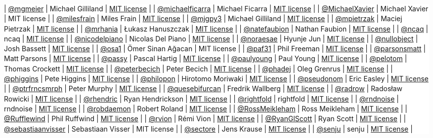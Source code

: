 | [@mgmeier](https://github.com/mgmeier) | Michael Gilliland | [MIT license](http://opensource.org/licenses/MIT) |
| [@michaelficarra](https://github.com/michaelficarra) | Michael Ficarra | [MIT license](http://opensource.org/licenses/MIT) |
| [@MichaelXavier](https://github.com/MichaelXavier) | Michael Xavier | MIT license |
| [@milesfrain](https://github.com/milesfrain) | Miles Frain | [MIT license](http://opensource.org/licenses/MIT) |
| [@mjgpy3](https://github.com/mjgpy3) | Michael Gilliland | [MIT license](http://opensource.org/licenses/MIT) |
| [@mpietrzak](https://github.com/mpietrzak) | Maciej Pietrzak | [MIT license](http://opensource.org/licenses/MIT) |
| [@mrhania](https://github.com/mrhania) | Łukasz Hanuszczak | [MIT license](http://opensource.org/licenses/MIT) |
| [@natefaubion](https://github.com/natefaubion) | Nathan Faubion | [MIT license](http://opensource.org/licenses/MIT) |
| [@ncaq](https://github.com/ncaq) | ncaq | [MIT license](http://opensource.org/licenses/MIT) |
| [@nicodelpiano](https://github.com/nicodelpiano) | Nicolas Del Piano | [MIT license](http://opensource.org/licenses/MIT) |
| [@noraesae](https://github.com/noraesae) | Hyunje Jun | [MIT license](http://opensource.org/licenses/MIT) |
| [@nullobject](https://github.com/nullobject) | Josh Bassett | [MIT license](http://opensource.org/licenses/MIT) |
| [@osa1](https://github.com/osa1) | Ömer Sinan Ağacan | MIT license |
| [@paf31](https://github.com/paf31) | Phil Freeman | [MIT license](http://opensource.org/licenses/MIT) |
| [@parsonsmatt](https://github.com/parsonsmatt) | Matt Parsons | [MIT license](http://opensource.org/licenses/MIT) |
| [@passy](https://github.com/passy) | Pascal Hartig | [MIT license](http://opensource.org/licenses/MIT) |
| [@paulyoung](https://github.com/paulyoung) | Paul Young | [MIT license](http://opensource.org/licenses/MIT) |
| [@pelotom](https://github.com/pelotom) | Thomas Crockett | [MIT license](http://opensource.org/licenses/MIT) |
| [@peterbecich](https://github.com/peterbecich) | Peter Becich | [MIT license](http://opensource.org/licenses/MIT) |
| [@phadej](https://github.com/phadej) | Oleg Grenrus | [MIT license](http://opensource.org/licenses/MIT) |
| [@phiggins](https://github.com/phiggins) | Pete Higgins | [MIT license](http://opensource.org/licenses/MIT) |
| [@philopon](https://github.com/philopon) | Hirotomo Moriwaki | [MIT license](http://opensource.org/licenses/MIT) |
| [@pseudonom](https://github.com/pseudonom) | Eric Easley | [MIT license](http://opensource.org/licenses/MIT) |
| [@ptrfrncsmrph](https://github.com/ptrfrncsmrph) | Peter Murphy | [MIT license](http://opensource.org/licenses/MIT) |
| [@quesebifurcan](https://github.com/quesebifurcan) | Fredrik Wallberg | [MIT license](http://opensource.org/licenses/MIT) |
| [@radrow](https://github.com/radrow) | Radosław Rowicki | [MIT license](http://opensource.org/licenses/MIT) |
| [@rhendric](https://github.com/rhendric) | Ryan Hendrickson | [MIT license](http://opensource.org/licenses/MIT) |
| [@rightfold](https://github.com/rightfold) | rightfold | [MIT license](https://opensource.org/licenses/MIT) |
| [@rndnoise](https://www.github.com/rndnoise) | rndnoise | [MIT license](http://opensource.org/licenses/MIT) |
| [@robdaemon](https://github.com/robdaemon) | Robert Roland | [MIT license](http://opensource.org/licenses/MIT) |
| [@RossMeikleham](https://github.com/RossMeikleham) | Ross Meikleham | [MIT license](http://opensource.org/licenses/MIT) |
| [@Rufflewind](https://github.com/Rufflewind) | Phil Ruffwind | [MIT license](https://opensource.org/licenses/MIT) |
| [@rvion](https://github.com/rvion) | Rémi Vion | [MIT license](http://opensource.org/licenses/MIT) |
| [@RyanGlScott](https://github.com/RyanGlScott) | Ryan Scott | [MIT license](http://opensource.org/licenses/MIT) |
| [@sebastiaanvisser](https://github.com/sebastiaanvisser) | Sebastiaan Visser | MIT license |
| [@sectore](https://github.com/sectore) | Jens Krause | [MIT license](http://opensource.org/licenses/MIT) |
| [@senju](https://github.com/senju) | senju | [MIT license](http://opensource.org/licenses/MIT) |